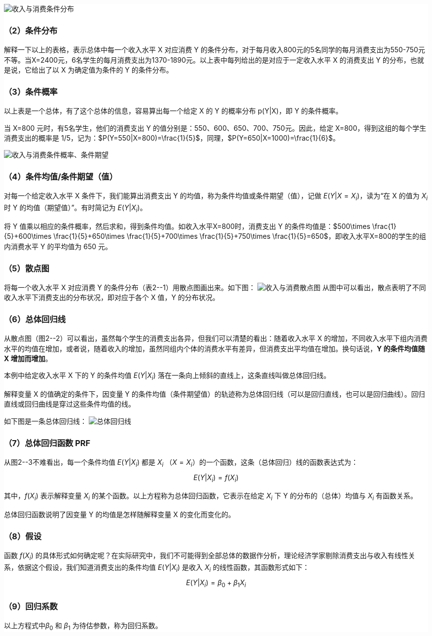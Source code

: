 ![收入与消费条件分布](/img/收入与消费条件分布.jpeg)

### （2）条件分布
解释一下以上的表格，表示总体中每一个收入水平 X 对应消费 Y 的条件分布，对于每月收入800元的5名同学的每月消费支出为550-750元不等。当X=2400元，6名学生的每月消费支出为1370-1890元。以上表中每列给出的是对应于一定收入水平 X 的消费支出 Y 的分布，也就是说，它给出了以 X 为确定值为条件的 Y 的条件分布。

### （3）条件概率
以上表是一个总体，有了这个总体的信息，容易算出每一个给定 X 的 Y 的概率分布 p(Y|X)，即 Y 的条件概率。

当 X=800 元时，有5名学生，他们的消费支出 Y 的值分别是：550、600、650、700、750元。因此，给定 X=800，得到这组的每个学生消费支出的概率是 1/5，记为：$P(Y=550|X=800)=\frac{1}{5}$，同理，$P(Y=650|X=1000)=\frac{1}{6}$。

![收入与消费条件概率、条件期望](/img/收入与消费条件期望、条件概率.jpeg)

### （4）条件均值/条件期望（值）
对每一个给定收入水平 X 条件下，我们能算出消费支出 Y 的均值，称为条件均值或条件期望（值），记做 $E(Y|X=X_i)$，读为“在 X 的值为 $X_i$ 时 Y 的均值（期望值）”。有时简记为 $E(Y|X_i)$。

将 Y 值乘以相应的条件概率，然后求和，得到条件均值。如收入水平X=800时，消费支出 Y 的条件均值是：$500\times \frac{1}{5}+600\times \frac{1}{5}+650\times \frac{1}{5}+700\times \frac{1}{5}+750\times \frac{1}{5}=650$，即收入水平X=800的学生的组内消费水平 Y 的平均值为 650 元。

### （5）散点图
将每一个收入水平 X 对应消费 Y 的条件分布（表2--1）用散点图画出来。如下图：
![收入与消费散点图](/img/收入与消费散点图.jpeg)
从图中可以看出，散点表明了不同收入水平下消费支出的分布状况，即对应于各个 X 值，Y 的分布状况。

### （6）总体回归线
从散点图（图2--2）可以看出，虽然每个学生的消费支出各异，但我们可以清楚的看出：随着收入水平 X 的增加，不同收入水平下组内消费水平的均值在增加，或者说，随着收入的增加，虽然同组内个体的消费水平有差异，但消费支出平均值在增加。换句话说，**Y 的条件均值随 X 增加而增加**。

本例中给定收入水平 X 下的 Y 的条件均值 $E(Y|X_i)$ 落在一条向上倾斜的直线上，这条直线叫做总体回归线。

解释变量 X 的值确定的条件下，因变量 Y 的条件均值（条件期望值）的轨迹称为总体回归线（可以是回归直线，也可以是回归曲线）。回归直线或回归曲线是穿过这些条件均值的线。

如下图是一条总体回归线：
![总体回归线](/img/总体回归线.jpeg)

### （7）总体回归函数 PRF
从图2--3不难看出，每一个条件均值 $E(Y|X_i)$ 都是 $X_i$ （$X=X_i$）的一个函数，这条（总体回归）线的函数表达式为：$$E(Y|X_i)=f(X_i)$$

其中，$f(X_i)$ 表示解释变量 $X_i$ 的某个函数。以上方程称为总体回归函数，它表示在给定 $X_i$ 下 Y 的分布的（总体）均值与 $X_i$ 有函数关系。

总体回归函数说明了因变量 Y 的均值是怎样随解释变量 X 的变化而变化的。

### （8）假设
函数 $f(X_i)$ 的具体形式如何确定呢？在实际研究中，我们不可能得到全部总体的数据作分析，理论经济学家剔除消费支出与收入有线性关系，依据这个假设，我们知道消费支出的条件均值 $E(Y|X_i)$ 是收入 $X_i$ 的线性函数，其函数形式如下：$$E(Y|X_i)=\beta_0+\beta_1X_i$$

### （9）回归系数
以上方程式中$\beta_0$ 和 $\beta_1$ 为待估参数，称为回归系数。
